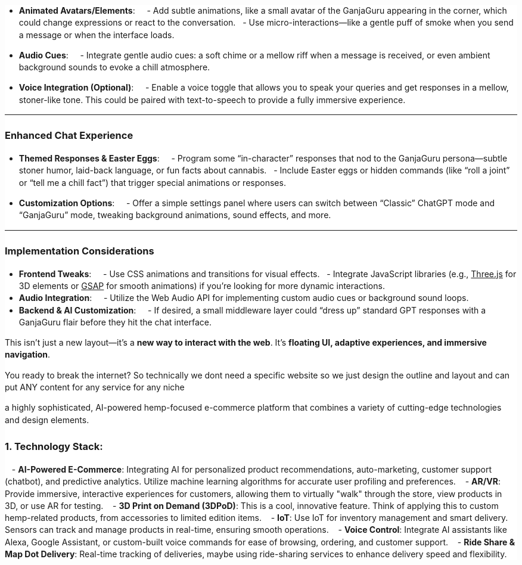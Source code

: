 - **Animated Avatars/Elements**:  
  - Add subtle animations, like a small avatar of the GanjaGuru appearing in the corner, which could change expressions or react to the conversation.
  - Use micro-interactions—like a gentle puff of smoke when you send a message or when the interface loads.

- **Audio Cues**:  
  - Integrate gentle audio cues: a soft chime or a mellow riff when a message is received, or even ambient background sounds to evoke a chill atmosphere.

- **Voice Integration (Optional)**:  
  - Enable a voice toggle that allows you to speak your queries and get responses in a mellow, stoner-like tone. This could be paired with text-to-speech to provide a fully immersive experience.

---

### **Enhanced Chat Experience**

- **Themed Responses & Easter Eggs**:  
  - Program some “in-character” responses that nod to the GanjaGuru persona—subtle stoner humor, laid-back language, or fun facts about cannabis.
  - Include Easter eggs or hidden commands (like “roll a joint” or “tell me a chill fact”) that trigger special animations or responses.

- **Customization Options**:  
  - Offer a simple settings panel where users can switch between “Classic” ChatGPT mode and “GanjaGuru” mode, tweaking background animations, sound effects, and more.

---

### **Implementation Considerations**

- **Frontend Tweaks**:  
  - Use CSS animations and transitions for visual effects.
  - Integrate JavaScript libraries (e.g., [Three.js](https://threejs.org/) for 3D elements or [GSAP](https://greensock.com/gsap/) for smooth animations) if you’re looking for more dynamic interactions.
  
- **Audio Integration**:  
  - Utilize the Web Audio API for implementing custom audio cues or background sound loops.
  
- **Backend & AI Customization**:  
  - If desired, a small middleware layer could “dress up” standard GPT responses with a GanjaGuru flair before they hit the chat interface.

This isn’t just a new layout—it’s a **new way to interact with the web**. It’s **floating UI, adaptive experiences, and immersive navigation**. 

You ready to break the internet?
So technically we dont need a specific website so we just design the outline and layout and can put ANY content for any service for any niche

a highly sophisticated, AI-powered hemp-focused e-commerce platform that combines a variety of cutting-edge technologies and design elements.

### 1. **Technology Stack**:
   - **AI-Powered E-Commerce**: Integrating AI for personalized product recommendations, auto-marketing, customer support (chatbot), and predictive analytics. Utilize machine learning algorithms for accurate user profiling and preferences.
   - **AR/VR**: Provide immersive, interactive experiences for customers, allowing them to virtually "walk" through the store, view products in 3D, or use AR for testing.
   - **3D Print on Demand (3DPoD)**: This is a cool, innovative feature. Think of applying this to custom hemp-related products, from accessories to limited edition items.
   - **IoT**: Use IoT for inventory management and smart delivery. Sensors can track and manage products in real-time, ensuring smooth operations.
   - **Voice Control**: Integrate AI assistants like Alexa, Google Assistant, or custom-built voice commands for ease of browsing, ordering, and customer support.
   - **Ride Share & Map Dot Delivery**: Real-time tracking of deliveries, maybe using ride-sharing services to enhance delivery speed and flexibility.